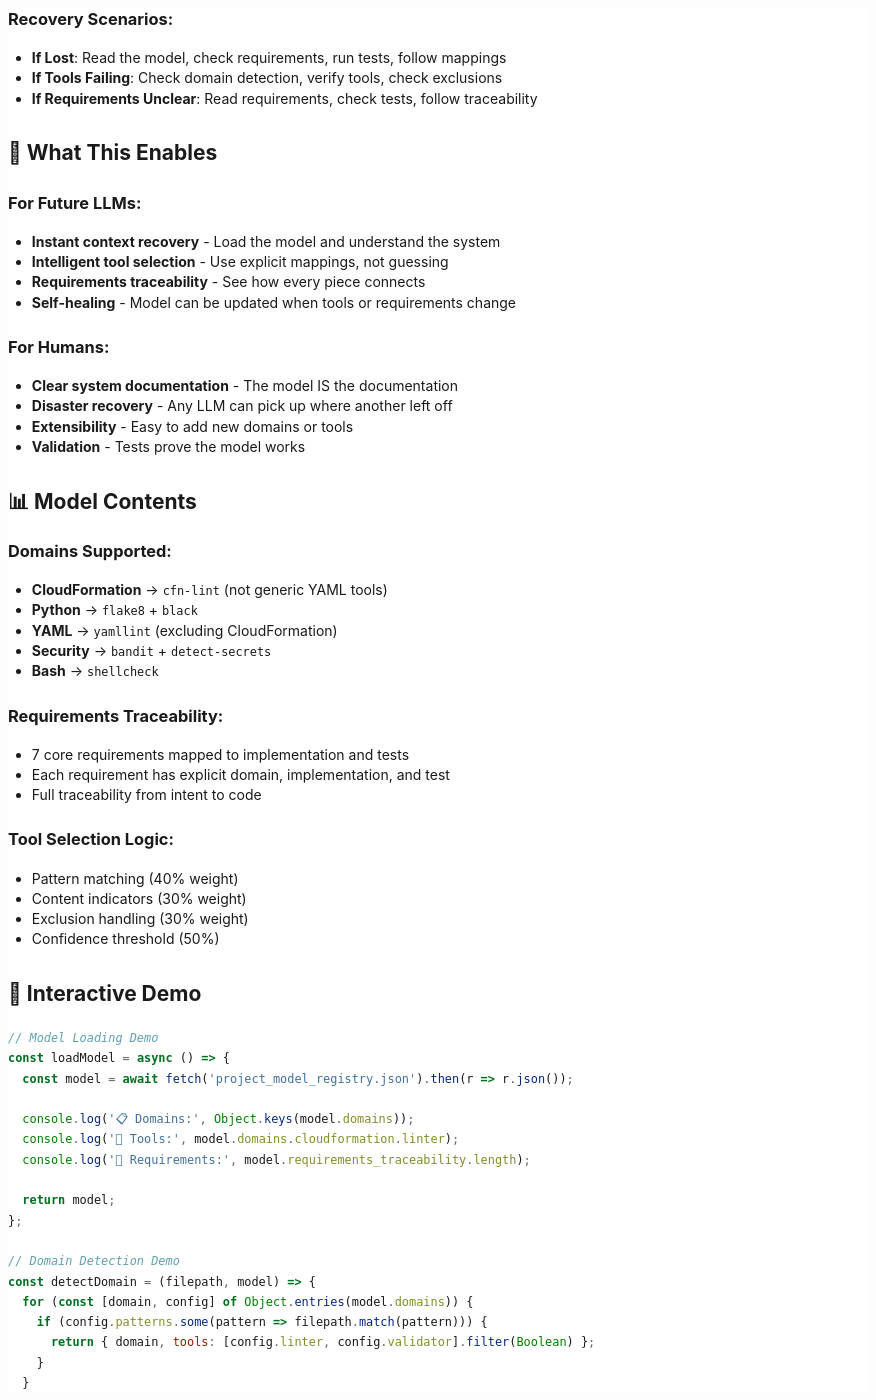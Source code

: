 ### **Recovery Scenarios:**
- **If Lost**: Read the model, check requirements, run tests, follow mappings
- **If Tools Failing**: Check domain detection, verify tools, check exclusions
- **If Requirements Unclear**: Read requirements, check tests, follow traceability

## 🧪 What This Enables

### **For Future LLMs:**
- **Instant context recovery** - Load the model and understand the system
- **Intelligent tool selection** - Use explicit mappings, not guessing
- **Requirements traceability** - See how every piece connects
- **Self-healing** - Model can be updated when tools or requirements change

### **For Humans:**
- **Clear system documentation** - The model IS the documentation
- **Disaster recovery** - Any LLM can pick up where another left off
- **Extensibility** - Easy to add new domains or tools
- **Validation** - Tests prove the model works

## 📊 Model Contents

### **Domains Supported:**
- **CloudFormation** → `cfn-lint` (not generic YAML tools)
- **Python** → `flake8` + `black`
- **YAML** → `yamllint` (excluding CloudFormation)
- **Security** → `bandit` + `detect-secrets`
- **Bash** → `shellcheck`

### **Requirements Traceability:**
- 7 core requirements mapped to implementation and tests
- Each requirement has explicit domain, implementation, and test
- Full traceability from intent to code

### **Tool Selection Logic:**
- Pattern matching (40% weight)
- Content indicators (30% weight) 
- Exclusion handling (30% weight)
- Confidence threshold (50%)

## 🎨 Interactive Demo

```javascript
// Model Loading Demo
const loadModel = async () => {
  const model = await fetch('project_model_registry.json').then(r => r.json());
  
  console.log('📋 Domains:', Object.keys(model.domains));
  console.log('🔧 Tools:', model.domains.cloudformation.linter);
  console.log('📝 Requirements:', model.requirements_traceability.length);
  
  return model;
};

// Domain Detection Demo
const detectDomain = (filepath, model) => {
  for (const [domain, config] of Object.entries(model.domains)) {
    if (config.patterns.some(pattern => filepath.match(pattern))) {
      return { domain, tools: [config.linter, config.validator].filter(Boolean) };
    }
  }
```